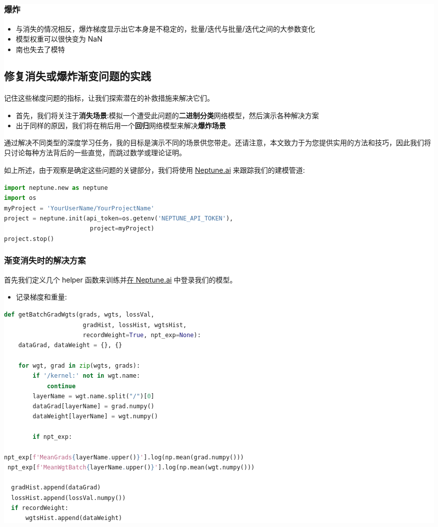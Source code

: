### 爆炸

*   与消失的情况相反，爆炸梯度显示出它本身是不稳定的，批量/迭代与批量/迭代之间的大参数变化
*   模型权重可以很快变为 NaN
*   南也失去了模特

## 修复消失或爆炸渐变问题的实践

记住这些梯度问题的指标，让我们探索潜在的补救措施来解决它们。

*   首先，我们将关注于**消失场景**:模拟一个遭受此问题的**二进制分类**网络模型，然后演示各种解决方案
*   出于同样的原因，我们将在稍后用一个**回归**网络模型来解决**爆炸场景**

通过解决不同类型的深度学习任务，我的目标是演示不同的场景供您带走。还请注意，本文致力于为您提供实用的方法和技巧，因此我们将只讨论每种方法背后的一些直觉，而跳过数学或理论证明。

如上所述，由于观察是确定这些问题的关键部分，我们将使用 [Neptune.ai](https://web.archive.org/web/20230103154738/https://docs.neptune.ai/getting-started/how-to-add-neptune-to-your-code) 来跟踪我们的建模管道:

```py
import neptune.new as neptune
import os
myProject = 'YourUserName/YourProjectName'
project = neptune.init(api_token=os.getenv('NEPTUNE_API_TOKEN'),
                        project=myProject)
project.stop()
```

### 渐变消失时的解决方案

首先我们定义几个 helper 函数来训练并[在 Neptune.ai](https://web.archive.org/web/20230103154738/https://docs.neptune.ai/you-should-know/what-can-you-log-and-display) 中登录我们的模型。

*   记录梯度和重量:

```py
def getBatchGradWgts(grads, wgts, lossVal,
                      gradHist, lossHist, wgtsHist,
                      recordWeight=True, npt_exp=None):
    dataGrad, dataWeight = {}, {}

    for wgt, grad in zip(wgts, grads):
        if '/kernel:' not in wgt.name:
            continue
        layerName = wgt.name.split("/")[0]
        dataGrad[layerName] = grad.numpy()
        dataWeight[layerName] = wgt.numpy()

        if npt_exp:

npt_exp[f'MeanGrads{layerName.upper()}'].log(np.mean(grad.numpy()))
 npt_exp[f'MeanWgtBatch{layerName.upper()}'].log(np.mean(wgt.numpy()))

  gradHist.append(dataGrad)
  lossHist.append(lossVal.numpy())
  if recordWeight:
      wgtsHist.append(dataWeight)
```
